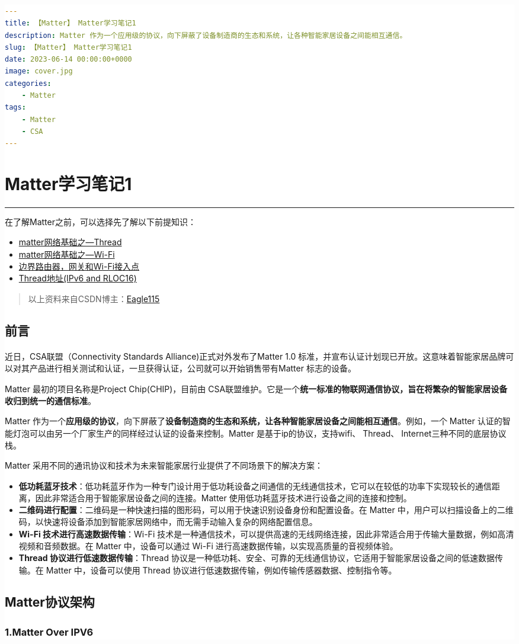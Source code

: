 ```yaml
---
title: 【Matter】 Matter学习笔记1
description: Matter 作为一个应用级的协议，向下屏蔽了设备制造商的生态和系统，让各种智能家居设备之间能相互通信。
slug: 【Matter】 Matter学习笔记1
date: 2023-06-14 00:00:00+0000
image: cover.jpg
categories:
    - Matter
tags:
    - Matter
    - CSA
---
```


# Matter学习笔记1

---

在了解Matter之前，可以选择先了解以下前提知识：

* [matter网络基础之—Thread](https://blog.csdn.net/qq_42860989/article/details/118389957)
* [matter网络基础之—Wi-Fi](https://blog.csdn.net/qq_42860989/article/details/118553988)
* [边界路由器，网关和Wi-Fi接入点](https://blog.csdn.net/qq_42860989/article/details/119253287)
* [Thread地址(IPv6 and RLOC16)](https://blog.csdn.net/qq_42860989/article/details/120067170)

> 以上资料来自CSDN博主：[Eagle115](https://blog.csdn.net/qq_42860989)

## 前言

近日，CSA联盟（Connectivity Standards Alliance)正式对外发布了Matter 1.0 标准，并宣布认证计划现已开放。这意味着智能家居品牌可以对其产品进行相关测试和认证，一旦获得认证，公司就可以开始销售带有Matter 标志的设备。

Matter 最初的项目名称是Project Chip(CHIP)，目前由 CSA联盟维护。它是一个**统一标准的物联网通信协议，旨在将繁杂的智能家居设备收归到统一的通信标准**。

Matter 作为一个**应用级的协议**，向下屏蔽了**设备制造商的生态和系统，让各种智能家居设备之间能相互通信**。例如，一个 Matter 认证的智能灯泡可以由另一个厂家生产的同样经过认证的设备来控制。Matter 是基于ip的协议，支持wifi、 Thread、 Internet三种不同的底层协议栈。

Matter 采用不同的通讯协议和技术为未来智能家居行业提供了不同场景下的解决方案：

* **低功耗蓝牙技术**：低功耗蓝牙作为一种专门设计用于低功耗设备之间通信的无线通信技术，它可以在较低的功率下实现较长的通信距离，因此非常适合用于智能家居设备之间的连接。Matter 使用低功耗蓝牙技术进行设备之间的连接和控制。
* **二维码进行配置**：二维码是一种快速扫描的图形码，可以用于快速识别设备身份和配置设备。在 Matter 中，用户可以扫描设备上的二维码，以快速将设备添加到智能家居网络中，而无需手动输入复杂的网络配置信息。
* **Wi-Fi 技术进行高速数据传输**：Wi-Fi 技术是一种通信技术，可以提供高速的无线网络连接，因此非常适合用于传输大量数据，例如高清视频和音频数据。在 Matter 中，设备可以通过 Wi-Fi 进行高速数据传输，以实现高质量的音视频体验。
* **Thread 协议进行低速数据传输**：Thread 协议是一种低功耗、安全、可靠的无线通信协议，它适用于智能家居设备之间的低速数据传输。在 Matter 中，设备可以使用 Thread 协议进行低速数据传输，例如传输传感器数据、控制指令等。

## Matter协议架构

### 1.Matter Over IPV6
